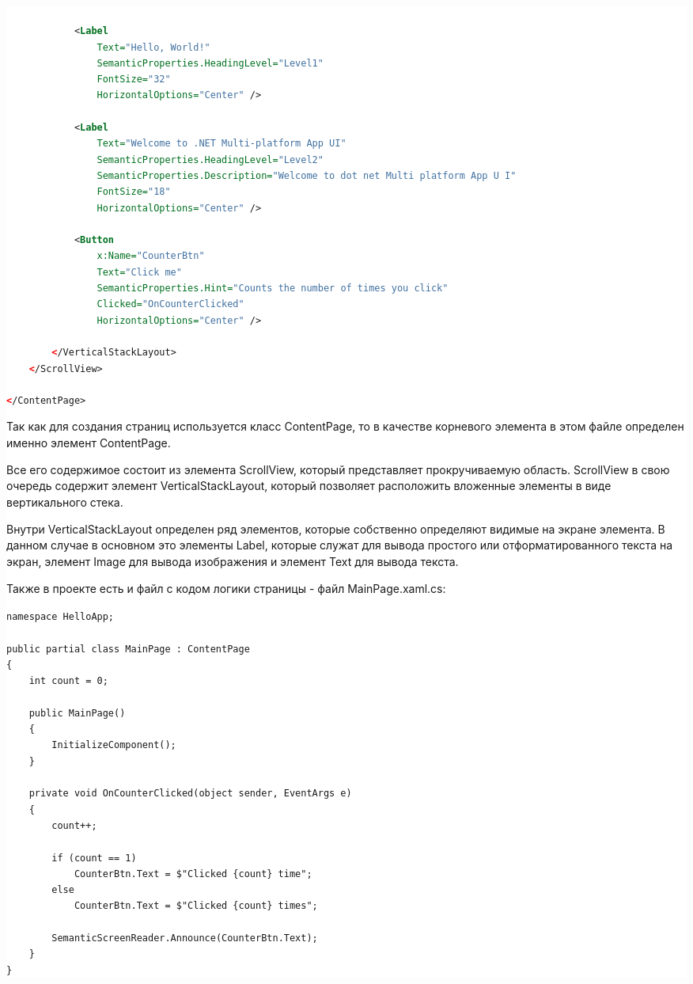 ```xml
                 
            <Label
                Text="Hello, World!"
                SemanticProperties.HeadingLevel="Level1"
                FontSize="32"
                HorizontalOptions="Center" />
             
            <Label
                Text="Welcome to .NET Multi-platform App UI"
                SemanticProperties.HeadingLevel="Level2"
                SemanticProperties.Description="Welcome to dot net Multi platform App U I"
                FontSize="18"
                HorizontalOptions="Center" />
 
            <Button
                x:Name="CounterBtn"
                Text="Click me"
                SemanticProperties.Hint="Counts the number of times you click"
                Clicked="OnCounterClicked"
                HorizontalOptions="Center" />
 
        </VerticalStackLayout>
    </ScrollView>
  
</ContentPage>
```

Так как для создания страниц используется класс ContentPage, то в качестве корневого элемента в этом файле определен именно элемент ContentPage.

Все его содержимое состоит из элемента ScrollView, который представляет прокручиваемую область. ScrollView в свою очередь содержит элемент VerticalStackLayout, который позволяет расположить вложенные элементы в виде вертикального стека.

Внутри VerticalStackLayout определен ряд элементов, которые собственно определяют видимые на экране элемента. В данном случае в основном это элементы Label, которые служат для вывода простого или отформатированного текста на экран, элемент Image для вывода изображения и элемент Text для вывода текста.

Также в проекте есть и файл с кодом логики страницы - файл MainPage.xaml.cs:

```Csharp
namespace HelloApp;
 
public partial class MainPage : ContentPage
{
    int count = 0;
 
    public MainPage()
    {
        InitializeComponent();
    }
 
    private void OnCounterClicked(object sender, EventArgs e)
    {
        count++;
 
        if (count == 1)
            CounterBtn.Text = $"Clicked {count} time";
        else
            CounterBtn.Text = $"Clicked {count} times";
 
        SemanticScreenReader.Announce(CounterBtn.Text);
    }
}
```